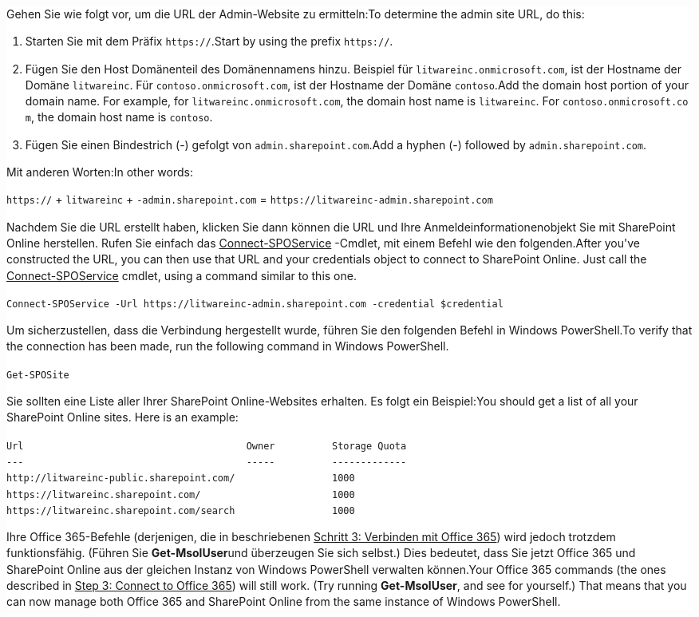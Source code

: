 <span data-ttu-id="c99a1-214">Gehen Sie wie folgt vor, um die URL der Admin-Website zu ermitteln:</span><span class="sxs-lookup"><span data-stu-id="c99a1-214">To determine the admin site URL, do this:</span></span>
  
1. <span data-ttu-id="c99a1-215">Starten Sie mit dem Präfix `https://`.</span><span class="sxs-lookup"><span data-stu-id="c99a1-215">Start by using the prefix  `https://`.</span></span>
    
2. <span data-ttu-id="c99a1-p123">Fügen Sie den Host Domänenteil des Domänennamens hinzu. Beispiel für `litwareinc.onmicrosoft.com`, ist der Hostname der Domäne `litwareinc`. Für `contoso.onmicrosoft.com`, ist der Hostname der Domäne `contoso`.</span><span class="sxs-lookup"><span data-stu-id="c99a1-p123">Add the domain host portion of your domain name. For example, for  `litwareinc.onmicrosoft.com`, the domain host name is  `litwareinc`. For  `contoso.onmicrosoft.com`, the domain host name is  `contoso`.</span></span>
    
3. <span data-ttu-id="c99a1-219">Fügen Sie einen Bindestrich (-) gefolgt von `admin.sharepoint.com`.</span><span class="sxs-lookup"><span data-stu-id="c99a1-219">Add a hyphen (-) followed by  `admin.sharepoint.com`.</span></span>
    
<span data-ttu-id="c99a1-220">Mit anderen Worten:</span><span class="sxs-lookup"><span data-stu-id="c99a1-220">In other words:</span></span>
  
 `https://` + `litwareinc` + `-admin.sharepoint.com` = `https://litwareinc-admin.sharepoint.com`
  
<span data-ttu-id="c99a1-p124">Nachdem Sie die URL erstellt haben, klicken Sie dann können die URL und Ihre Anmeldeinformationenobjekt Sie mit SharePoint Online herstellen. Rufen Sie einfach das [Connect-SPOService](https://go.microsoft.com/fwlink/p/?LinkId=532436) -Cmdlet, mit einem Befehl wie den folgenden.</span><span class="sxs-lookup"><span data-stu-id="c99a1-p124">After you've constructed the URL, you can then use that URL and your credentials object to connect to SharePoint Online. Just call the [Connect-SPOService](https://go.microsoft.com/fwlink/p/?LinkId=532436) cmdlet, using a command similar to this one.</span></span>
  
```
Connect-SPOService -Url https://litwareinc-admin.sharepoint.com -credential $credential
```

<span data-ttu-id="c99a1-223">Um sicherzustellen, dass die Verbindung hergestellt wurde, führen Sie den folgenden Befehl in Windows PowerShell.</span><span class="sxs-lookup"><span data-stu-id="c99a1-223">To verify that the connection has been made, run the following command in Windows PowerShell.</span></span>
  
```
Get-SPOSite
```

<span data-ttu-id="c99a1-p125">Sie sollten eine Liste aller Ihrer SharePoint Online-Websites erhalten. Es folgt ein Beispiel:</span><span class="sxs-lookup"><span data-stu-id="c99a1-p125">You should get a list of all your SharePoint Online sites. Here is an example:</span></span>
  
```
Url                                       Owner          Storage Quota
---                                       -----          -------------
http://litwareinc-public.sharepoint.com/                 1000
https://litwareinc.sharepoint.com/                       1000
https://litwareinc.sharepoint.com/search                 1000
```

<span data-ttu-id="c99a1-p126">Ihre Office 365-Befehle (derjenigen, die in beschriebenen [Schritt 3: Verbinden mit Office 365](connect-to-all-office-365-services-in-a-single-windows-powershell-window.md#Step3)) wird jedoch trotzdem funktionsfähig. (Führen Sie **Get-MsolUser**und überzeugen Sie sich selbst.) Dies bedeutet, dass Sie jetzt Office 365 und SharePoint Online aus der gleichen Instanz von Windows PowerShell verwalten können.</span><span class="sxs-lookup"><span data-stu-id="c99a1-p126">Your Office 365 commands (the ones described in [Step 3: Connect to Office 365](connect-to-all-office-365-services-in-a-single-windows-powershell-window.md#Step3)) will still work. (Try running **Get-MsolUser**, and see for yourself.) That means that you can now manage both Office 365 and SharePoint Online from the same instance of Windows PowerShell.</span></span>
  